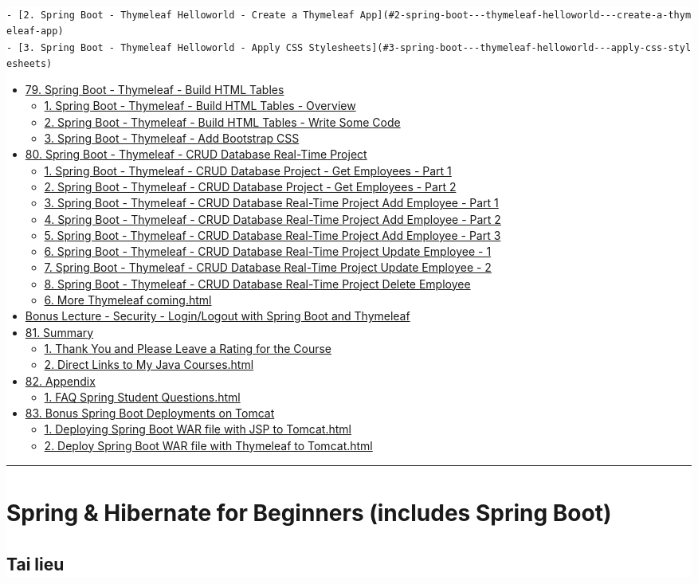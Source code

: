     - [2. Spring Boot - Thymeleaf Helloworld - Create a Thymeleaf App](#2-spring-boot---thymeleaf-helloworld---create-a-thymeleaf-app)
    - [3. Spring Boot - Thymeleaf Helloworld - Apply CSS Stylesheets](#3-spring-boot---thymeleaf-helloworld---apply-css-stylesheets)
  - [79. Spring Boot - Thymeleaf - Build HTML Tables](#79-spring-boot---thymeleaf---build-html-tables)
    - [1. Spring Boot - Thymeleaf - Build HTML Tables - Overview](#1-spring-boot---thymeleaf---build-html-tables---overview)
    - [2. Spring Boot - Thymeleaf - Build HTML Tables - Write Some Code](#2-spring-boot---thymeleaf---build-html-tables---write-some-code)
    - [3. Spring Boot - Thymeleaf - Add Bootstrap CSS](#3-spring-boot---thymeleaf---add-bootstrap-css)
  - [80. Spring Boot - Thymeleaf - CRUD Database Real-Time Project](#80-spring-boot---thymeleaf---crud-database-real-time-project)
    - [1. Spring Boot - Thymeleaf - CRUD Database Project - Get Employees - Part 1](#1-spring-boot---thymeleaf---crud-database-project---get-employees---part-1)
    - [2. Spring Boot - Thymeleaf - CRUD Database Project - Get Employees - Part 2](#2-spring-boot---thymeleaf---crud-database-project---get-employees---part-2)
    - [3. Spring Boot - Thymeleaf - CRUD Database Real-Time Project Add Employee - Part 1](#3-spring-boot---thymeleaf---crud-database-real-time-project-add-employee---part-1)
    - [4. Spring Boot - Thymeleaf - CRUD Database Real-Time Project Add Employee - Part 2](#4-spring-boot---thymeleaf---crud-database-real-time-project-add-employee---part-2)
    - [5. Spring Boot - Thymeleaf - CRUD Database Real-Time Project Add Employee - Part 3](#5-spring-boot---thymeleaf---crud-database-real-time-project-add-employee---part-3)
    - [6. Spring Boot - Thymeleaf - CRUD Database Real-Time Project Update Employee - 1](#6-spring-boot---thymeleaf---crud-database-real-time-project-update-employee---1)
    - [7. Spring Boot - Thymeleaf - CRUD Database Real-Time Project Update Employee - 2](#7-spring-boot---thymeleaf---crud-database-real-time-project-update-employee---2)
    - [8. Spring Boot - Thymeleaf - CRUD Database Real-Time Project Delete Employee](#8-spring-boot---thymeleaf---crud-database-real-time-project-delete-employee)
    - [6. More Thymeleaf coming.html](#6-more-thymeleaf-cominghtml)
  - [Bonus Lecture - Security - Login/Logout with Spring Boot and Thymeleaf](#bonus-lecture---security---loginlogout-with-spring-boot-and-thymeleaf)
  - [81. Summary](#81-summary)
    - [1. Thank You and Please Leave a Rating for the Course](#1-thank-you-and-please-leave-a-rating-for-the-course)
    - [2. Direct Links to My Java Courses.html](#2-direct-links-to-my-java-courseshtml)
  - [82. Appendix](#82-appendix)
    - [1. FAQ Spring Student Questions.html](#1-faq-spring-student-questionshtml)
  - [83. Bonus Spring Boot Deployments on Tomcat](#83-bonus-spring-boot-deployments-on-tomcat)
    - [1. Deploying Spring Boot WAR file with JSP to Tomcat.html](#1-deploying-spring-boot-war-file-with-jsp-to-tomcathtml)
    - [2. Deploy Spring Boot WAR file with Thymeleaf to Tomcat.html](#2-deploy-spring-boot-war-file-with-thymeleaf-to-tomcathtml)

---

# Spring & Hibernate for Beginners (includes Spring Boot)

## Tai lieu
